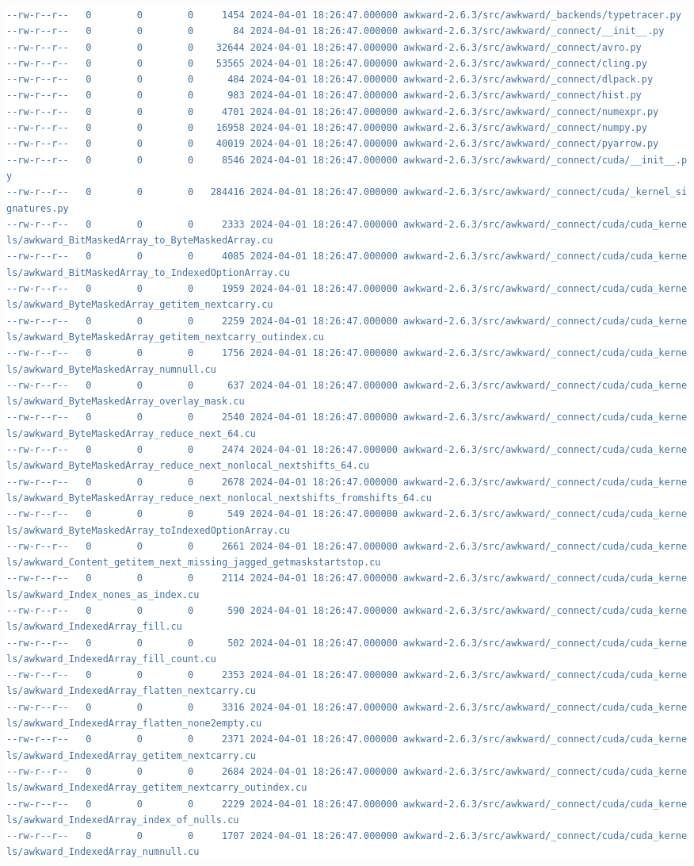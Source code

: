 ```diff
--rw-r--r--   0        0        0     1454 2024-04-01 18:26:47.000000 awkward-2.6.3/src/awkward/_backends/typetracer.py
--rw-r--r--   0        0        0       84 2024-04-01 18:26:47.000000 awkward-2.6.3/src/awkward/_connect/__init__.py
--rw-r--r--   0        0        0    32644 2024-04-01 18:26:47.000000 awkward-2.6.3/src/awkward/_connect/avro.py
--rw-r--r--   0        0        0    53565 2024-04-01 18:26:47.000000 awkward-2.6.3/src/awkward/_connect/cling.py
--rw-r--r--   0        0        0      484 2024-04-01 18:26:47.000000 awkward-2.6.3/src/awkward/_connect/dlpack.py
--rw-r--r--   0        0        0      983 2024-04-01 18:26:47.000000 awkward-2.6.3/src/awkward/_connect/hist.py
--rw-r--r--   0        0        0     4701 2024-04-01 18:26:47.000000 awkward-2.6.3/src/awkward/_connect/numexpr.py
--rw-r--r--   0        0        0    16958 2024-04-01 18:26:47.000000 awkward-2.6.3/src/awkward/_connect/numpy.py
--rw-r--r--   0        0        0    40019 2024-04-01 18:26:47.000000 awkward-2.6.3/src/awkward/_connect/pyarrow.py
--rw-r--r--   0        0        0     8546 2024-04-01 18:26:47.000000 awkward-2.6.3/src/awkward/_connect/cuda/__init__.py
--rw-r--r--   0        0        0   284416 2024-04-01 18:26:47.000000 awkward-2.6.3/src/awkward/_connect/cuda/_kernel_signatures.py
--rw-r--r--   0        0        0     2333 2024-04-01 18:26:47.000000 awkward-2.6.3/src/awkward/_connect/cuda/cuda_kernels/awkward_BitMaskedArray_to_ByteMaskedArray.cu
--rw-r--r--   0        0        0     4085 2024-04-01 18:26:47.000000 awkward-2.6.3/src/awkward/_connect/cuda/cuda_kernels/awkward_BitMaskedArray_to_IndexedOptionArray.cu
--rw-r--r--   0        0        0     1959 2024-04-01 18:26:47.000000 awkward-2.6.3/src/awkward/_connect/cuda/cuda_kernels/awkward_ByteMaskedArray_getitem_nextcarry.cu
--rw-r--r--   0        0        0     2259 2024-04-01 18:26:47.000000 awkward-2.6.3/src/awkward/_connect/cuda/cuda_kernels/awkward_ByteMaskedArray_getitem_nextcarry_outindex.cu
--rw-r--r--   0        0        0     1756 2024-04-01 18:26:47.000000 awkward-2.6.3/src/awkward/_connect/cuda/cuda_kernels/awkward_ByteMaskedArray_numnull.cu
--rw-r--r--   0        0        0      637 2024-04-01 18:26:47.000000 awkward-2.6.3/src/awkward/_connect/cuda/cuda_kernels/awkward_ByteMaskedArray_overlay_mask.cu
--rw-r--r--   0        0        0     2540 2024-04-01 18:26:47.000000 awkward-2.6.3/src/awkward/_connect/cuda/cuda_kernels/awkward_ByteMaskedArray_reduce_next_64.cu
--rw-r--r--   0        0        0     2474 2024-04-01 18:26:47.000000 awkward-2.6.3/src/awkward/_connect/cuda/cuda_kernels/awkward_ByteMaskedArray_reduce_next_nonlocal_nextshifts_64.cu
--rw-r--r--   0        0        0     2678 2024-04-01 18:26:47.000000 awkward-2.6.3/src/awkward/_connect/cuda/cuda_kernels/awkward_ByteMaskedArray_reduce_next_nonlocal_nextshifts_fromshifts_64.cu
--rw-r--r--   0        0        0      549 2024-04-01 18:26:47.000000 awkward-2.6.3/src/awkward/_connect/cuda/cuda_kernels/awkward_ByteMaskedArray_toIndexedOptionArray.cu
--rw-r--r--   0        0        0     2661 2024-04-01 18:26:47.000000 awkward-2.6.3/src/awkward/_connect/cuda/cuda_kernels/awkward_Content_getitem_next_missing_jagged_getmaskstartstop.cu
--rw-r--r--   0        0        0     2114 2024-04-01 18:26:47.000000 awkward-2.6.3/src/awkward/_connect/cuda/cuda_kernels/awkward_Index_nones_as_index.cu
--rw-r--r--   0        0        0      590 2024-04-01 18:26:47.000000 awkward-2.6.3/src/awkward/_connect/cuda/cuda_kernels/awkward_IndexedArray_fill.cu
--rw-r--r--   0        0        0      502 2024-04-01 18:26:47.000000 awkward-2.6.3/src/awkward/_connect/cuda/cuda_kernels/awkward_IndexedArray_fill_count.cu
--rw-r--r--   0        0        0     2353 2024-04-01 18:26:47.000000 awkward-2.6.3/src/awkward/_connect/cuda/cuda_kernels/awkward_IndexedArray_flatten_nextcarry.cu
--rw-r--r--   0        0        0     3316 2024-04-01 18:26:47.000000 awkward-2.6.3/src/awkward/_connect/cuda/cuda_kernels/awkward_IndexedArray_flatten_none2empty.cu
--rw-r--r--   0        0        0     2371 2024-04-01 18:26:47.000000 awkward-2.6.3/src/awkward/_connect/cuda/cuda_kernels/awkward_IndexedArray_getitem_nextcarry.cu
--rw-r--r--   0        0        0     2684 2024-04-01 18:26:47.000000 awkward-2.6.3/src/awkward/_connect/cuda/cuda_kernels/awkward_IndexedArray_getitem_nextcarry_outindex.cu
--rw-r--r--   0        0        0     2229 2024-04-01 18:26:47.000000 awkward-2.6.3/src/awkward/_connect/cuda/cuda_kernels/awkward_IndexedArray_index_of_nulls.cu
--rw-r--r--   0        0        0     1707 2024-04-01 18:26:47.000000 awkward-2.6.3/src/awkward/_connect/cuda/cuda_kernels/awkward_IndexedArray_numnull.cu
```